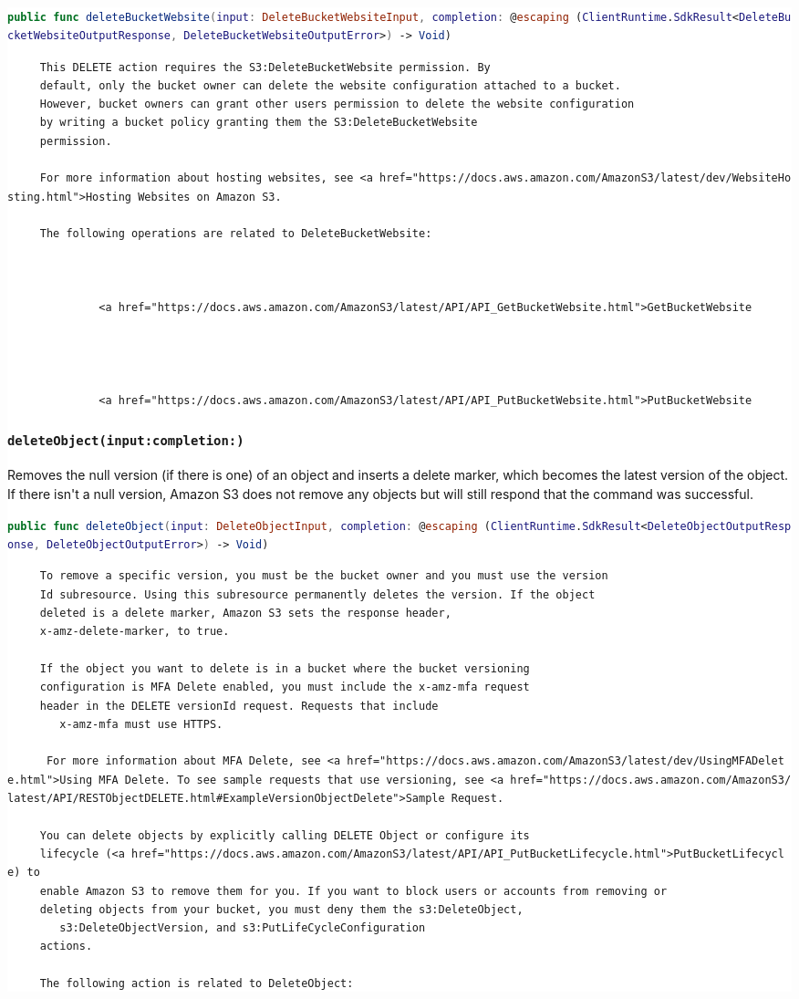 ``` swift
public func deleteBucketWebsite(input: DeleteBucketWebsiteInput, completion: @escaping (ClientRuntime.SdkResult<DeleteBucketWebsiteOutputResponse, DeleteBucketWebsiteOutputError>) -> Void)
```

``` 
     This DELETE action requires the S3:DeleteBucketWebsite permission. By
     default, only the bucket owner can delete the website configuration attached to a bucket.
     However, bucket owners can grant other users permission to delete the website configuration
     by writing a bucket policy granting them the S3:DeleteBucketWebsite
     permission.

     For more information about hosting websites, see <a href="https://docs.aws.amazon.com/AmazonS3/latest/dev/WebsiteHosting.html">Hosting Websites on Amazon S3.

     The following operations are related to DeleteBucketWebsite:



              <a href="https://docs.aws.amazon.com/AmazonS3/latest/API/API_GetBucketWebsite.html">GetBucketWebsite




              <a href="https://docs.aws.amazon.com/AmazonS3/latest/API/API_PutBucketWebsite.html">PutBucketWebsite
```

### `deleteObject(input:completion:)`

Removes the null version (if there is one) of an object and inserts a delete marker,
which becomes the latest version of the object. If there isn't a null version, Amazon S3 does
not remove any objects but will still respond that the command was successful.

``` swift
public func deleteObject(input: DeleteObjectInput, completion: @escaping (ClientRuntime.SdkResult<DeleteObjectOutputResponse, DeleteObjectOutputError>) -> Void)
```

``` 
     To remove a specific version, you must be the bucket owner and you must use the version
     Id subresource. Using this subresource permanently deletes the version. If the object
     deleted is a delete marker, Amazon S3 sets the response header,
     x-amz-delete-marker, to true.

     If the object you want to delete is in a bucket where the bucket versioning
     configuration is MFA Delete enabled, you must include the x-amz-mfa request
     header in the DELETE versionId request. Requests that include
        x-amz-mfa must use HTTPS.

      For more information about MFA Delete, see <a href="https://docs.aws.amazon.com/AmazonS3/latest/dev/UsingMFADelete.html">Using MFA Delete. To see sample requests that use versioning, see <a href="https://docs.aws.amazon.com/AmazonS3/latest/API/RESTObjectDELETE.html#ExampleVersionObjectDelete">Sample Request.

     You can delete objects by explicitly calling DELETE Object or configure its
     lifecycle (<a href="https://docs.aws.amazon.com/AmazonS3/latest/API/API_PutBucketLifecycle.html">PutBucketLifecycle) to
     enable Amazon S3 to remove them for you. If you want to block users or accounts from removing or
     deleting objects from your bucket, you must deny them the s3:DeleteObject,
        s3:DeleteObjectVersion, and s3:PutLifeCycleConfiguration
     actions.

     The following action is related to DeleteObject:
```
